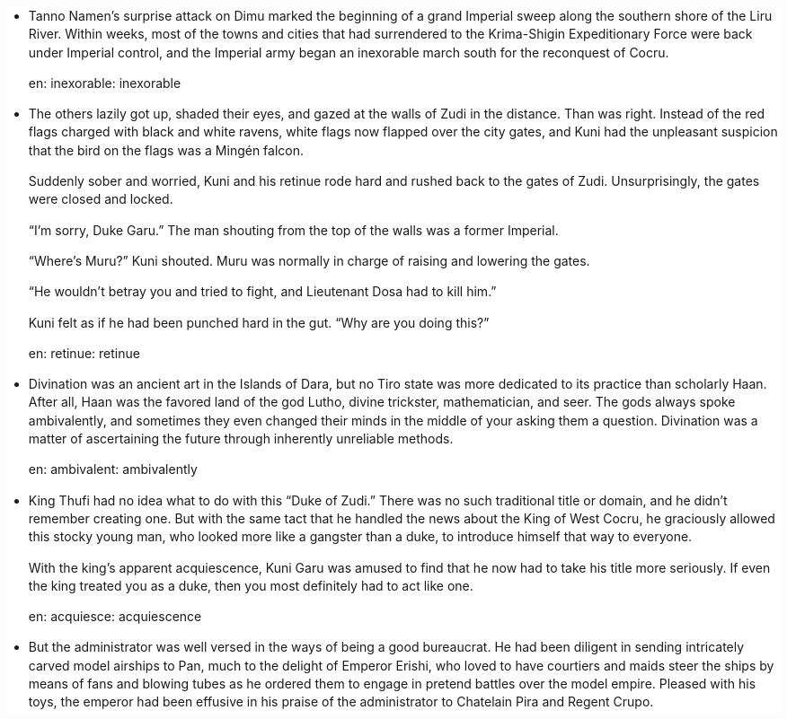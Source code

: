- Tanno Namen’s surprise attack on Dimu marked the beginning of a grand Imperial sweep along the southern shore of the Liru River. Within weeks, most of the towns and cities that had surrendered to the Krima-Shigin Expeditionary Force were back under Imperial control, and the Imperial army began an inexorable march south for the reconquest of Cocru.

    <div markdown="1" class="tagged-entries">

    en: inexorable: inexorable

    </div>

- The others lazily got up, shaded their eyes, and gazed at the walls of Zudi in the distance. Than was right. Instead of the red flags charged with black and white ravens, white flags now flapped over the city gates, and Kuni had the unpleasant suspicion that the bird on the flags was a Mingén falcon.

    Suddenly sober and worried, Kuni and his retinue rode hard and rushed back to the gates of Zudi. Unsurprisingly, the gates were closed and locked.

    “I’m sorry, Duke Garu.” The man shouting from the top of the walls was a former Imperial.

    “Where’s Muru?” Kuni shouted. Muru was normally in charge of raising and lowering the gates.

    “He wouldn’t betray you and tried to fight, and Lieutenant Dosa had to kill him.”

    Kuni felt as if he had been punched hard in the gut. “Why are you doing this?”

    <div markdown="1" class="tagged-entries">

    en: retinue: retinue

    </div>

- Divination was an ancient art in the Islands of Dara, but no Tiro state was more dedicated to its practice than scholarly Haan. After all, Haan was the favored land of the god Lutho, divine trickster, mathematician, and seer. The gods always spoke ambivalently, and sometimes they even changed their minds in the middle of your asking them a question. Divination was a matter of ascertaining the future through inherently unreliable methods.

    <div markdown="1" class="tagged-entries">

    en: ambivalent: ambivalently

    </div>

- King Thufi had no idea what to do with this “Duke of Zudi.” There was no such traditional title or domain, and he didn’t remember creating one. But with the same tact that he handled the news about the King of West Cocru, he graciously allowed this stocky young man, who looked more like a gangster than a duke, to introduce himself that way to everyone.

    With the king’s apparent acquiescence, Kuni Garu was amused to find that he now had to take his title more seriously. If even the king treated you as a duke, then you most definitely had to act like one.

    <div markdown="1" class="tagged-entries">

    en: acquiesce: acquiescence

    </div>

- But the administrator was well versed in the ways of being a good bureaucrat. He had been diligent in sending intricately carved model airships to Pan, much to the delight of Emperor Erishi, who loved to have courtiers and maids steer the ships by means of fans and blowing tubes as he ordered them to engage in pretend battles over the model empire. Pleased with his toys, the emperor had been effusive in his praise of the administrator to Chatelain Pira and Regent Crupo.
